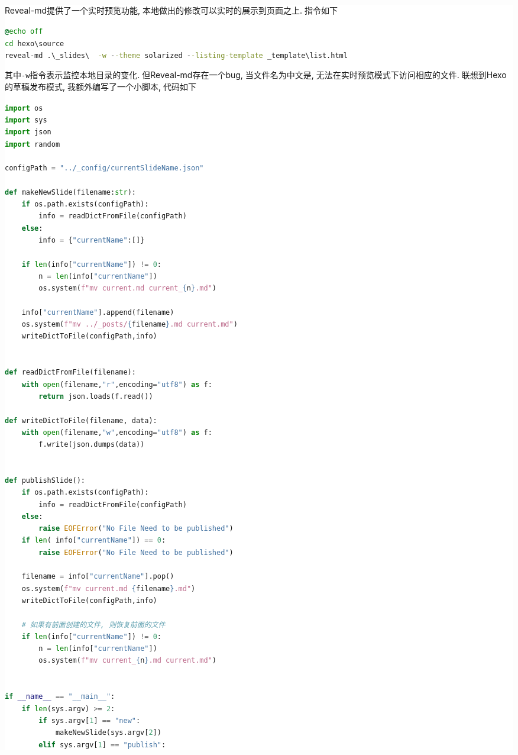 Reveal-md提供了一个实时预览功能, 本地做出的修改可以实时的展示到页面之上. 指令如下
``` bat
@echo off
cd hexo\source
reveal-md .\_slides\  -w --theme solarized --listing-template _template\list.html
```

其中`-w`指令表示监控本地目录的变化. 但Reveal-md存在一个bug, 当文件名为中文是, 无法在实时预览模式下访问相应的文件. 联想到Hexo的草稿发布模式, 我额外编写了一个小脚本, 代码如下

``` py
import os
import sys
import json
import random

configPath = "../_config/currentSlideName.json"

def makeNewSlide(filename:str):
    if os.path.exists(configPath):
        info = readDictFromFile(configPath)
    else:
        info = {"currentName":[]}
    
    if len(info["currentName"]) != 0:
        n = len(info["currentName"])
        os.system(f"mv current.md current_{n}.md")

    info["currentName"].append(filename)
    os.system(f"mv ../_posts/{filename}.md current.md")
    writeDictToFile(configPath,info)
        

def readDictFromFile(filename):
    with open(filename,"r",encoding="utf8") as f:
        return json.loads(f.read())

def writeDictToFile(filename, data):
    with open(filename,"w",encoding="utf8") as f:
        f.write(json.dumps(data))


def publishSlide():
    if os.path.exists(configPath):
        info = readDictFromFile(configPath)
    else:
        raise EOFError("No File Need to be published")
    if len( info["currentName"]) == 0:
        raise EOFError("No File Need to be published")
    
    filename = info["currentName"].pop()
    os.system(f"mv current.md {filename}.md")
    writeDictToFile(configPath,info)
    
    # 如果有前面创建的文件, 则恢复前面的文件
    if len(info["currentName"]) != 0:
        n = len(info["currentName"])
        os.system(f"mv current_{n}.md current.md")
    

if __name__ == "__main__":
    if len(sys.argv) >= 2:
        if sys.argv[1] == "new":
            makeNewSlide(sys.argv[2])
        elif sys.argv[1] == "publish":
```